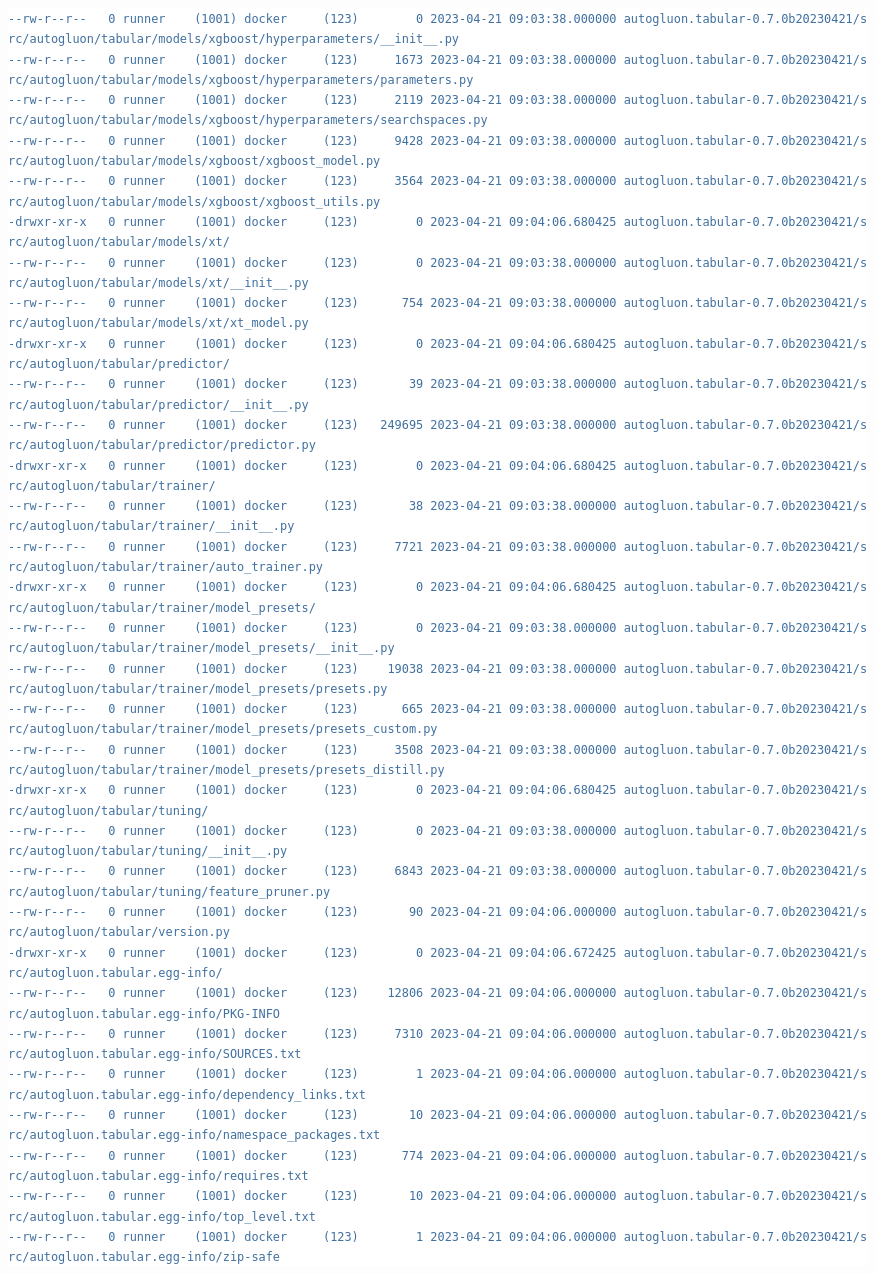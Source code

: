 ```diff
--rw-r--r--   0 runner    (1001) docker     (123)        0 2023-04-21 09:03:38.000000 autogluon.tabular-0.7.0b20230421/src/autogluon/tabular/models/xgboost/hyperparameters/__init__.py
--rw-r--r--   0 runner    (1001) docker     (123)     1673 2023-04-21 09:03:38.000000 autogluon.tabular-0.7.0b20230421/src/autogluon/tabular/models/xgboost/hyperparameters/parameters.py
--rw-r--r--   0 runner    (1001) docker     (123)     2119 2023-04-21 09:03:38.000000 autogluon.tabular-0.7.0b20230421/src/autogluon/tabular/models/xgboost/hyperparameters/searchspaces.py
--rw-r--r--   0 runner    (1001) docker     (123)     9428 2023-04-21 09:03:38.000000 autogluon.tabular-0.7.0b20230421/src/autogluon/tabular/models/xgboost/xgboost_model.py
--rw-r--r--   0 runner    (1001) docker     (123)     3564 2023-04-21 09:03:38.000000 autogluon.tabular-0.7.0b20230421/src/autogluon/tabular/models/xgboost/xgboost_utils.py
-drwxr-xr-x   0 runner    (1001) docker     (123)        0 2023-04-21 09:04:06.680425 autogluon.tabular-0.7.0b20230421/src/autogluon/tabular/models/xt/
--rw-r--r--   0 runner    (1001) docker     (123)        0 2023-04-21 09:03:38.000000 autogluon.tabular-0.7.0b20230421/src/autogluon/tabular/models/xt/__init__.py
--rw-r--r--   0 runner    (1001) docker     (123)      754 2023-04-21 09:03:38.000000 autogluon.tabular-0.7.0b20230421/src/autogluon/tabular/models/xt/xt_model.py
-drwxr-xr-x   0 runner    (1001) docker     (123)        0 2023-04-21 09:04:06.680425 autogluon.tabular-0.7.0b20230421/src/autogluon/tabular/predictor/
--rw-r--r--   0 runner    (1001) docker     (123)       39 2023-04-21 09:03:38.000000 autogluon.tabular-0.7.0b20230421/src/autogluon/tabular/predictor/__init__.py
--rw-r--r--   0 runner    (1001) docker     (123)   249695 2023-04-21 09:03:38.000000 autogluon.tabular-0.7.0b20230421/src/autogluon/tabular/predictor/predictor.py
-drwxr-xr-x   0 runner    (1001) docker     (123)        0 2023-04-21 09:04:06.680425 autogluon.tabular-0.7.0b20230421/src/autogluon/tabular/trainer/
--rw-r--r--   0 runner    (1001) docker     (123)       38 2023-04-21 09:03:38.000000 autogluon.tabular-0.7.0b20230421/src/autogluon/tabular/trainer/__init__.py
--rw-r--r--   0 runner    (1001) docker     (123)     7721 2023-04-21 09:03:38.000000 autogluon.tabular-0.7.0b20230421/src/autogluon/tabular/trainer/auto_trainer.py
-drwxr-xr-x   0 runner    (1001) docker     (123)        0 2023-04-21 09:04:06.680425 autogluon.tabular-0.7.0b20230421/src/autogluon/tabular/trainer/model_presets/
--rw-r--r--   0 runner    (1001) docker     (123)        0 2023-04-21 09:03:38.000000 autogluon.tabular-0.7.0b20230421/src/autogluon/tabular/trainer/model_presets/__init__.py
--rw-r--r--   0 runner    (1001) docker     (123)    19038 2023-04-21 09:03:38.000000 autogluon.tabular-0.7.0b20230421/src/autogluon/tabular/trainer/model_presets/presets.py
--rw-r--r--   0 runner    (1001) docker     (123)      665 2023-04-21 09:03:38.000000 autogluon.tabular-0.7.0b20230421/src/autogluon/tabular/trainer/model_presets/presets_custom.py
--rw-r--r--   0 runner    (1001) docker     (123)     3508 2023-04-21 09:03:38.000000 autogluon.tabular-0.7.0b20230421/src/autogluon/tabular/trainer/model_presets/presets_distill.py
-drwxr-xr-x   0 runner    (1001) docker     (123)        0 2023-04-21 09:04:06.680425 autogluon.tabular-0.7.0b20230421/src/autogluon/tabular/tuning/
--rw-r--r--   0 runner    (1001) docker     (123)        0 2023-04-21 09:03:38.000000 autogluon.tabular-0.7.0b20230421/src/autogluon/tabular/tuning/__init__.py
--rw-r--r--   0 runner    (1001) docker     (123)     6843 2023-04-21 09:03:38.000000 autogluon.tabular-0.7.0b20230421/src/autogluon/tabular/tuning/feature_pruner.py
--rw-r--r--   0 runner    (1001) docker     (123)       90 2023-04-21 09:04:06.000000 autogluon.tabular-0.7.0b20230421/src/autogluon/tabular/version.py
-drwxr-xr-x   0 runner    (1001) docker     (123)        0 2023-04-21 09:04:06.672425 autogluon.tabular-0.7.0b20230421/src/autogluon.tabular.egg-info/
--rw-r--r--   0 runner    (1001) docker     (123)    12806 2023-04-21 09:04:06.000000 autogluon.tabular-0.7.0b20230421/src/autogluon.tabular.egg-info/PKG-INFO
--rw-r--r--   0 runner    (1001) docker     (123)     7310 2023-04-21 09:04:06.000000 autogluon.tabular-0.7.0b20230421/src/autogluon.tabular.egg-info/SOURCES.txt
--rw-r--r--   0 runner    (1001) docker     (123)        1 2023-04-21 09:04:06.000000 autogluon.tabular-0.7.0b20230421/src/autogluon.tabular.egg-info/dependency_links.txt
--rw-r--r--   0 runner    (1001) docker     (123)       10 2023-04-21 09:04:06.000000 autogluon.tabular-0.7.0b20230421/src/autogluon.tabular.egg-info/namespace_packages.txt
--rw-r--r--   0 runner    (1001) docker     (123)      774 2023-04-21 09:04:06.000000 autogluon.tabular-0.7.0b20230421/src/autogluon.tabular.egg-info/requires.txt
--rw-r--r--   0 runner    (1001) docker     (123)       10 2023-04-21 09:04:06.000000 autogluon.tabular-0.7.0b20230421/src/autogluon.tabular.egg-info/top_level.txt
--rw-r--r--   0 runner    (1001) docker     (123)        1 2023-04-21 09:04:06.000000 autogluon.tabular-0.7.0b20230421/src/autogluon.tabular.egg-info/zip-safe
```